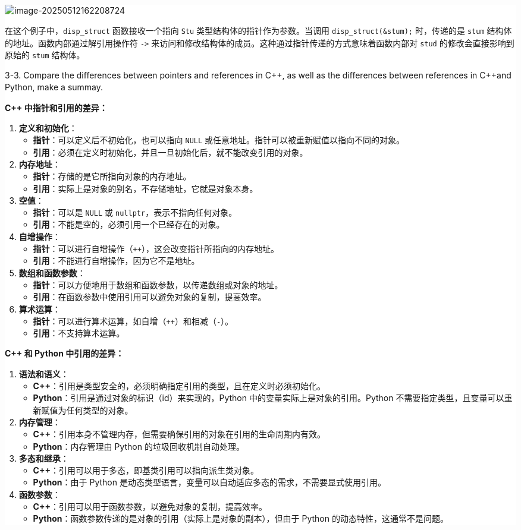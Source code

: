 ![image-20250512162208724](./images/image-20250512162208724.png)

在这个例子中，`disp_struct` 函数接收一个指向 `Stu` 类型结构体的指针作为参数。当调用 `disp_struct(&stum);` 时，传递的是 `stum` 结构体的地址。函数内部通过解引用操作符 `->` 来访问和修改结构体的成员。这种通过指针传递的方式意味着函数内部对 `stud` 的修改会直接影响到原始的 `stum` 结构体。

3-3. Compare the differences between pointers and references in C++, as well as the differences between references in C++and Python, make a summay.

**C++ 中指针和引用的差异：**

1. **定义和初始化**：
    - **指针**：可以定义后不初始化，也可以指向 `NULL` 或任意地址。指针可以被重新赋值以指向不同的对象。
    - **引用**：必须在定义时初始化，并且一旦初始化后，就不能改变引用的对象。
2. **内存地址**：
    - **指针**：存储的是它所指向对象的内存地址。
    - **引用**：实际上是对象的别名，不存储地址，它就是对象本身。
3. **空值**：
    - **指针**：可以是 `NULL` 或 `nullptr`，表示不指向任何对象。
    - **引用**：不能是空的，必须引用一个已经存在的对象。
4. **自增操作**：
    - **指针**：可以进行自增操作（`++`），这会改变指针所指向的内存地址。
    - **引用**：不能进行自增操作，因为它不是地址。
5. **数组和函数参数**：
    - **指针**：可以方便地用于数组和函数参数，以传递数组或对象的地址。
    - **引用**：在函数参数中使用引用可以避免对象的复制，提高效率。
6. **算术运算**：
    - **指针**：可以进行算术运算，如自增（`++`）和相减（`-`）。
    - **引用**：不支持算术运算。

**C++ 和 Python 中引用的差异：**

1. **语法和语义**：
    - **C++**：引用是类型安全的，必须明确指定引用的类型，且在定义时必须初始化。
    - **Python**：引用是通过对象的标识（id）来实现的，Python 中的变量实际上是对象的引用。Python 不需要指定类型，且变量可以重新赋值为任何类型的对象。
2. **内存管理**：
    - **C++**：引用本身不管理内存，但需要确保引用的对象在引用的生命周期内有效。
    - **Python**：内存管理由 Python 的垃圾回收机制自动处理。
3. **多态和继承**：
    - **C++**：引用可以用于多态，即基类引用可以指向派生类对象。
    - **Python**：由于 Python 是动态类型语言，变量可以自动适应多态的需求，不需要显式使用引用。
4. **函数参数**：
    - **C++**：引用可以用于函数参数，以避免对象的复制，提高效率。
    - **Python**：函数参数传递的是对象的引用（实际上是对象的副本），但由于 Python 的动态特性，这通常不是问题。

